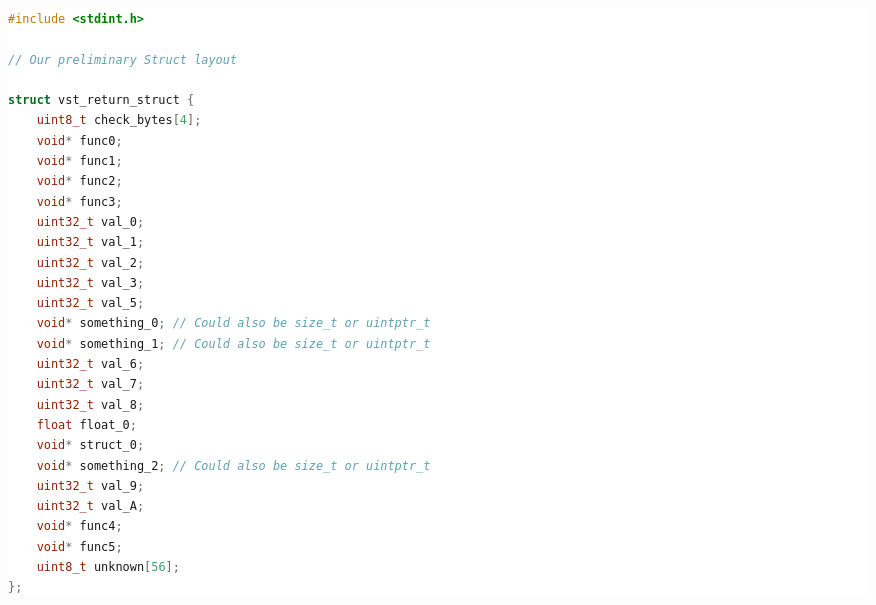 ```C
#include <stdint.h>

// Our preliminary Struct layout

struct vst_return_struct {
    uint8_t check_bytes[4];
    void* func0;
    void* func1;
    void* func2;
    void* func3;
    uint32_t val_0;
    uint32_t val_1;
    uint32_t val_2;
    uint32_t val_3;
    uint32_t val_5;
    void* something_0; // Could also be size_t or uintptr_t
    void* something_1; // Could also be size_t or uintptr_t
    uint32_t val_6;
    uint32_t val_7;
    uint32_t val_8;
    float float_0;
    void* struct_0;
    void* something_2; // Could also be size_t or uintptr_t
    uint32_t val_9;
    uint32_t val_A;
    void* func4;
    void* func5;
    uint8_t unknown[56];
};
```